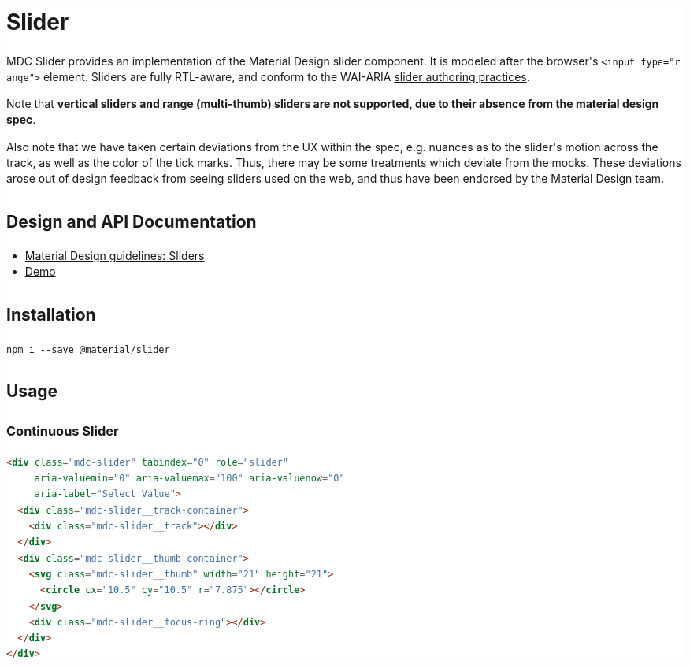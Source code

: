 

# Slider



MDC Slider provides an implementation of the Material Design slider component. It is modeled after
the browser's `<input type="range">` element. Sliders are fully RTL-aware, and conform to the
WAI-ARIA [slider authoring practices](https://www.w3.org/TR/wai-aria-practices-1.1/#slider).

Note that **vertical sliders and range (multi-thumb) sliders are not supported, due to their absence
from the material design spec**.

Also note that we have taken certain deviations from the UX within the spec, e.g. nuances as to the
slider's motion across the track, as well as the color of the tick marks. Thus, there may be some
treatments which deviate from the mocks. These deviations arose out of design feedback from seeing
sliders used on the web, and thus have been endorsed by the Material Design team.

## Design and API Documentation

<ul class="icon-list">
  <li class="icon-list-item icon-list-item--spec">
    <a href="https://material.io/guidelines/components/sliders.html">Material Design guidelines: Sliders</a>
  </li>
  <li class="icon-list-item icon-list-item--link">
    <a href="https://material-components-web.appspot.com/slider.html">Demo</a>
  </li>
</ul>

## Installation

```
npm i --save @material/slider
```

## Usage

### Continuous Slider

```html
<div class="mdc-slider" tabindex="0" role="slider"
     aria-valuemin="0" aria-valuemax="100" aria-valuenow="0"
     aria-label="Select Value">
  <div class="mdc-slider__track-container">
    <div class="mdc-slider__track"></div>
  </div>
  <div class="mdc-slider__thumb-container">
    <svg class="mdc-slider__thumb" width="21" height="21">
      <circle cx="10.5" cy="10.5" r="7.875"></circle>
    </svg>
    <div class="mdc-slider__focus-ring"></div>
  </div>
</div>
```
